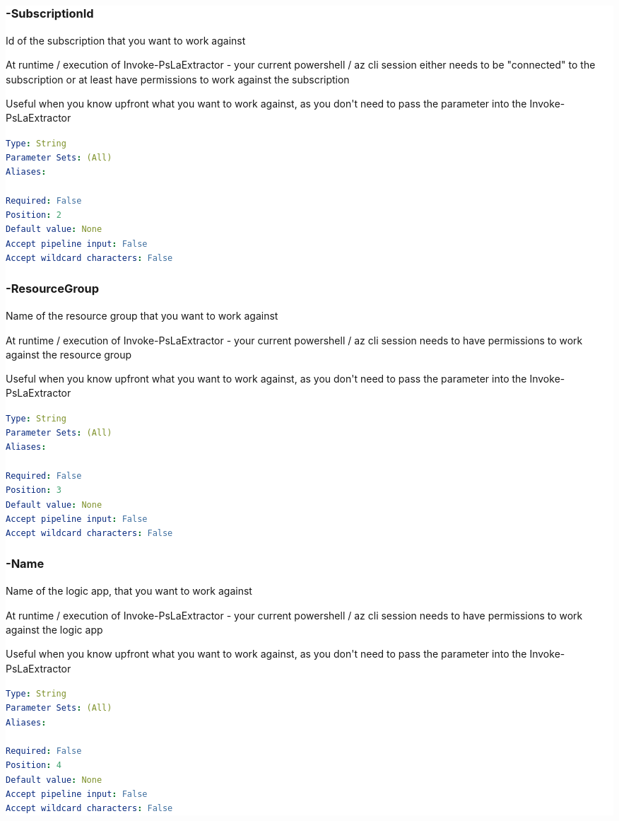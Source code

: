 ### -SubscriptionId
Id of the subscription that you want to work against

At runtime / execution of Invoke-PsLaExtractor - your current powershell / az cli session either needs to be "connected" to the subscription or at least have permissions to work against the subscription

Useful when you know upfront what you want to work against, as you don't need to pass the parameter into the Invoke-PsLaExtractor

```yaml
Type: String
Parameter Sets: (All)
Aliases:

Required: False
Position: 2
Default value: None
Accept pipeline input: False
Accept wildcard characters: False
```

### -ResourceGroup
Name of the resource group that you want to work against

At runtime / execution of Invoke-PsLaExtractor - your current powershell / az cli session needs to have permissions to work against the resource group

Useful when you know upfront what you want to work against, as you don't need to pass the parameter into the Invoke-PsLaExtractor

```yaml
Type: String
Parameter Sets: (All)
Aliases:

Required: False
Position: 3
Default value: None
Accept pipeline input: False
Accept wildcard characters: False
```

### -Name
Name of the logic app, that you want to work against

At runtime / execution of Invoke-PsLaExtractor - your current powershell / az cli session needs to have permissions to work against the logic app

Useful when you know upfront what you want to work against, as you don't need to pass the parameter into the Invoke-PsLaExtractor

```yaml
Type: String
Parameter Sets: (All)
Aliases:

Required: False
Position: 4
Default value: None
Accept pipeline input: False
Accept wildcard characters: False
```
